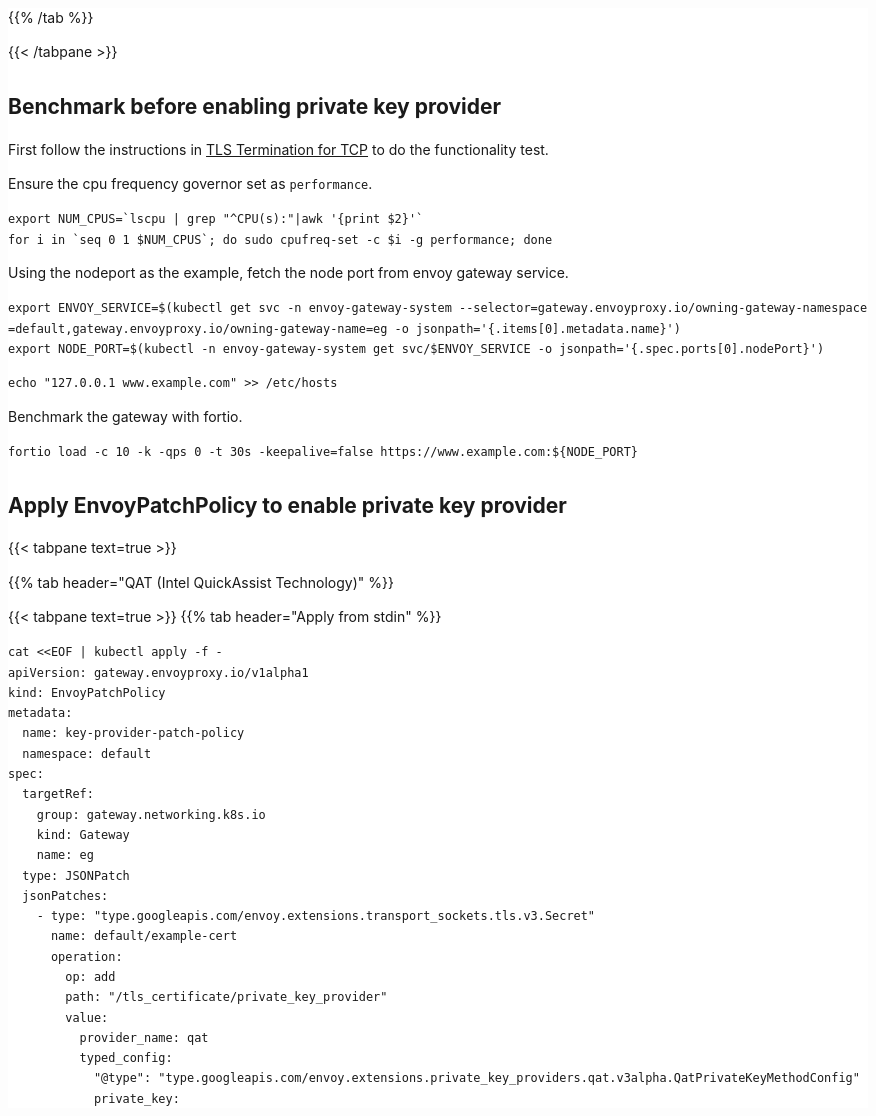 {{% /tab %}}

{{< /tabpane >}}

## Benchmark before enabling private key provider

First follow the instructions in [TLS Termination for TCP](./tls-termination) to do the functionality test.

Ensure the cpu frequency governor set as `performance`.

```shell
export NUM_CPUS=`lscpu | grep "^CPU(s):"|awk '{print $2}'`
for i in `seq 0 1 $NUM_CPUS`; do sudo cpufreq-set -c $i -g performance; done
```

Using the nodeport as the example, fetch the node port from envoy gateway service.

```shell
export ENVOY_SERVICE=$(kubectl get svc -n envoy-gateway-system --selector=gateway.envoyproxy.io/owning-gateway-namespace=default,gateway.envoyproxy.io/owning-gateway-name=eg -o jsonpath='{.items[0].metadata.name}')
export NODE_PORT=$(kubectl -n envoy-gateway-system get svc/$ENVOY_SERVICE -o jsonpath='{.spec.ports[0].nodePort}')
```

```shell
echo "127.0.0.1 www.example.com" >> /etc/hosts
```

Benchmark the gateway with fortio.

```shell
fortio load -c 10 -k -qps 0 -t 30s -keepalive=false https://www.example.com:${NODE_PORT}
```

## Apply EnvoyPatchPolicy to enable private key provider

{{< tabpane text=true >}}

{{% tab header="QAT (Intel QuickAssist Technology)" %}}

{{< tabpane text=true >}}
{{% tab header="Apply from stdin" %}}

```shell
cat <<EOF | kubectl apply -f -
apiVersion: gateway.envoyproxy.io/v1alpha1
kind: EnvoyPatchPolicy
metadata:
  name: key-provider-patch-policy
  namespace: default
spec:
  targetRef:
    group: gateway.networking.k8s.io
    kind: Gateway
    name: eg
  type: JSONPatch
  jsonPatches:
    - type: "type.googleapis.com/envoy.extensions.transport_sockets.tls.v3.Secret"
      name: default/example-cert
      operation:
        op: add
        path: "/tls_certificate/private_key_provider"
        value:
          provider_name: qat
          typed_config:
            "@type": "type.googleapis.com/envoy.extensions.private_key_providers.qat.v3alpha.QatPrivateKeyMethodConfig"
            private_key:
```